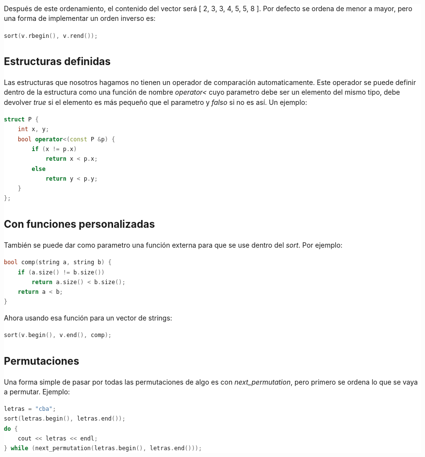 Después de este ordenamiento, el contenido del vector será [ 2, 3, 3, 4, 5, 5,
8 ]. Por defecto se ordena de menor a mayor, pero una forma de implementar un
orden inverso es:

~~~cpp
sort(v.rbegin(), v.rend());
~~~

## Estructuras definidas

Las estructuras que nosotros hagamos no tienen un operador de comparación
automaticamente. Este operador se puede definir dentro de la estructura como
una función de nombre *operator<* cuyo parametro debe ser un elemento del mismo
tipo, debe devolver *true* si el elemento es más pequeño que el parametro y
*falso* si no es así. Un ejemplo:

~~~cpp
struct P {
    int x, y;
    bool operator<(const P &p) {
        if (x != p.x)
            return x < p.x;
        else
            return y < p.y;
    }
};
~~~

## Con funciones personalizadas

También se puede dar como parametro una función externa para que se use dentro
del *sort*. Por ejemplo:

~~~cpp
bool comp(string a, string b) {
    if (a.size() != b.size())
        return a.size() < b.size();
    return a < b;
}
~~~

Ahora usando esa función para un vector de strings:

~~~cpp
sort(v.begin(), v.end(), comp);
~~~

## Permutaciones

Una forma simple de pasar por todas las permutaciones de algo es con
*next_permutation*, pero primero se ordena lo que se vaya a permutar. Ejemplo:

~~~cpp
letras = "cba";
sort(letras.begin(), letras.end());
do {
    cout << letras << endl;
} while (next_permutation(letras.begin(), letras.end()));
~~~
